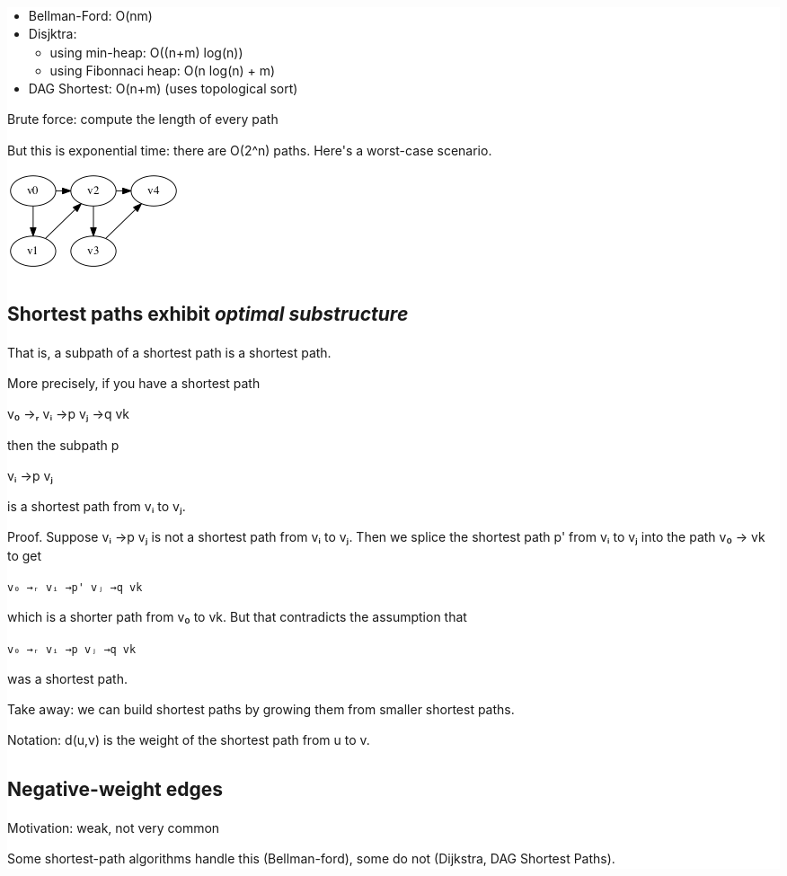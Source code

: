 - Bellman-Ford: O(nm)
- Disjktra: 
	* using min-heap: O((n+m) log(n))
	* using Fibonnaci heap: O(n log(n) + m)
- DAG Shortest: O(n+m)      (uses topological sort)

Brute force: compute the length of every path

But this is exponential time: there are O(2^n) paths.
Here's a worst-case scenario.

![**Graph with an exponential number of paths.**](./digraph11.png)


## Shortest paths exhibit *optimal substructure*

That is, a subpath of a shortest path is a shortest path.

More precisely, if you have a shortest path

v₀ →ᵣ vᵢ →p vⱼ →q vk

then the subpath p

vᵢ →p vⱼ

is a shortest path from vᵢ to vⱼ.

Proof. Suppose vᵢ →p vⱼ is not a shortest path from vᵢ to vⱼ.
Then we splice the shortest path p' from vᵢ to vⱼ into
the path v₀ → vk to get

    v₀ →ᵣ vᵢ →p' vⱼ →q vk

which is a shorter path from v₀ to vk.
But that contradicts the assumption that

    v₀ →ᵣ vᵢ →p vⱼ →q vk

was a shortest path.

Take away: we can build shortest paths by growing them from smaller
shortest paths.

Notation: d(u,v) is the weight of the shortest path from u to v.

##  Negative-weight edges

Motivation: weak, not very common
    
Some shortest-path algorithms handle this (Bellman-ford), some do not
(Dijkstra, DAG Shortest Paths).
      